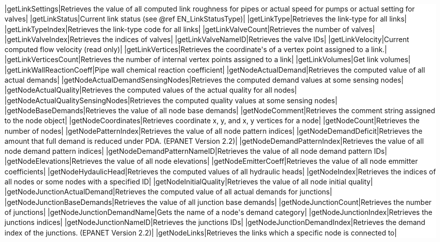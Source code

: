 |getLinkSettings|Retrieves the value of all computed link roughness for pipes or actual speed for pumps or actual setting for valves|
|getLinkStatus|Current link status (see @ref EN_LinkStatusType)|
|getLinkType|Retrieves the link-type for all links|
|getLinkTypeIndex|Retrieves the link-type code for all links|
|getLinkValveCount|Retrieves the number of valves|
|getLinkValveIndex|Retrieves the indices of valves|
|getLinkValveNameID|Retrieves the valve IDs|
|getLinkVelocity|Current computed flow velocity (read only)|
|getLinkVertices|Retrieves the coordinate's of a vertex point assigned to a link.|
|getLinkVerticesCount|Retrieves the number of internal vertex points assigned to a link|
|getLinkVolumes|Get link volumes|
|getLinkWallReactionCoeff|Pipe wall chemical reaction coefficient|
|getNodeActualDemand|Retrieves the computed value of all actual demands|
|getNodeActualDemandSensingNodes|Retrieves the computed demand values at some sensing nodes|
|getNodeActualQuality|Retrieves the computed values of the actual quality for all nodes|
|getNodeActualQualitySensingNodes|Retrieves the computed quality values at some sensing nodes|
|getNodeBaseDemands|Retrieves the value of all node base demands|
|getNodeComment|Retrieves the comment string assigned to the node object|
|getNodeCoordinates|Retrieves coordinate x, y, and x, y vertices for a node|
|getNodeCount|Retrieves the number of nodes|
|getNodePatternIndex|Retrieves the value of all node pattern indices|
|getNodeDemandDeficit|Retrieves the amount that full demand is reduced under PDA. (EPANET Version 2.2)|
|getNodeDemandPatternIndex|Retrieves the value of all node demand pattern indices|
|getNodeDemandPatternNameID|Retrieves the value of all node demand pattern IDs|
|getNodeElevations|Retrieves the value of all node elevations|
|getNodeEmitterCoeff|Retrieves the value of all node emmitter coefficients|
|getNodeHydaulicHead|Retrieves the computed values of all hydraulic heads|
|getNodeIndex|Retrieves the indices of all nodes or some nodes with a specified ID|
|getNodeInitialQuality|Retrieves the value of all node initial quality|
|getNodeJunctionActualDemand|Retrieves the computed value of all actual demands for junctions|
|getNodeJunctionBaseDemands|Retrieves the value of all junction base demands|
|getNodeJunctionCount|Retrieves the number of junctions|
|getNodeJunctionDemandName|Gets the name of a node's demand category|
|getNodeJunctionIndex|Retrieves the junctions indices|
|getNodeJunctionNameID|Retrieves the junctions IDs|
|getNodeJunctionDemandIndex|Retrieves the demand index of the junctions. (EPANET Version 2.2)|
|getNodeLinks|Retrieves the links which a specific node is connected to|